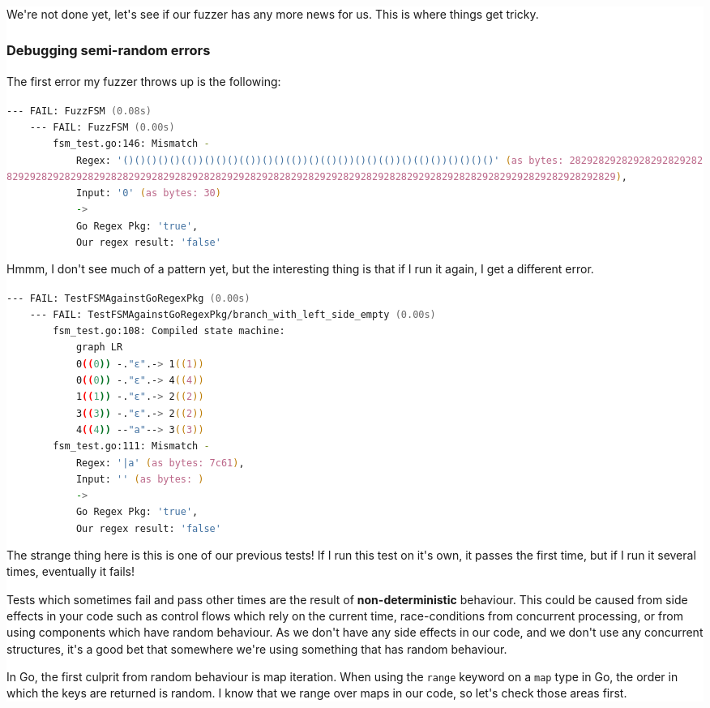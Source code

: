 We're not done yet, let's see if our fuzzer has any more news for us. This is where things get tricky.

### Debugging semi-random errors

The first error my fuzzer throws up is the following:

```zsh
--- FAIL: FuzzFSM (0.08s)
    --- FAIL: FuzzFSM (0.00s)
        fsm_test.go:146: Mismatch - 
            Regex: '()()()()()(())()()()(())()()(())()(()())()()(())()(()())()()()()' (as bytes: 28292829282928292829282829292829282928292828292928292829282829292829282829282929282928292828292928292828292829292829282928292829), 
            Input: '0' (as bytes: 30) 
            -> 
            Go Regex Pkg: 'true', 
            Our regex result: 'false'
```

Hmmm, I don't see much of a pattern yet, but the interesting thing is that if I run it again, I get a different error.

```zsh
--- FAIL: TestFSMAgainstGoRegexPkg (0.00s)
    --- FAIL: TestFSMAgainstGoRegexPkg/branch_with_left_side_empty (0.00s)
        fsm_test.go:108: Compiled state machine:
            graph LR
            0((0)) -."ε".-> 1((1))
            0((0)) -."ε".-> 4((4))
            1((1)) -."ε".-> 2((2))
            3((3)) -."ε".-> 2((2))
            4((4)) --"a"--> 3((3))
        fsm_test.go:111: Mismatch - 
            Regex: '|a' (as bytes: 7c61), 
            Input: '' (as bytes: ) 
            -> 
            Go Regex Pkg: 'true', 
            Our regex result: 'false'

```

The strange thing here is this is one of our previous tests! If I run this test on it's own, it passes the first time, but if I run it several times, eventually it fails!

Tests which sometimes fail and pass other times are the result of **non-deterministic** behaviour. This could be caused from side effects in your code such as control flows which rely on the current time, race-conditions from concurrent processing, or from using components which have random behaviour. As we don't have any side effects in our code, and we don't use any concurrent structures, it's a good bet that somewhere we're using something that has random behaviour.

In Go, the first culprit from random behaviour is map iteration. When using the `range` keyword on a `map` type in Go, the order in which the keys are returned is random. I know that we range over maps in our code, so let's check those areas first.
